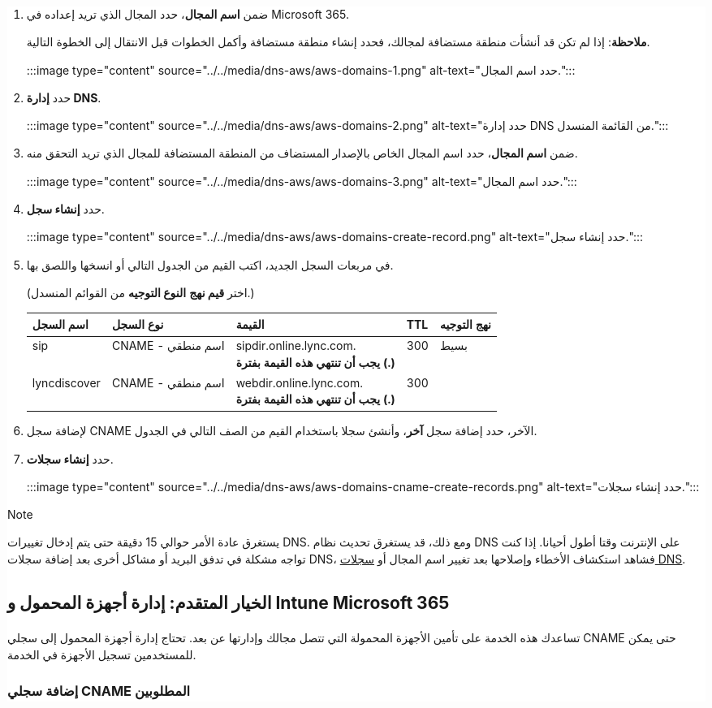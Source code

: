 1. ضمن **اسم المجال**، حدد المجال الذي تريد إعداده في Microsoft 365.

    **ملاحظة**: إذا لم تكن قد أنشأت منطقة مستضافة لمجالك، فحدد  إنشاء منطقة مستضافة وأكمل الخطوات قبل الانتقال إلى الخطوة التالية.

   :::image type="content" source="../../media/dns-aws/aws-domains-1.png" alt-text="حدد اسم المجال.":::

1. حدد **إدارة DNS**. 

   :::image type="content" source="../../media/dns-aws/aws-domains-2.png" alt-text="حدد إدارة DNS من القائمة المنسدل.":::

1. ضمن **اسم المجال**، حدد اسم المجال الخاص بالإصدار المستضاف من المنطقة المستضافة للمجال الذي تريد التحقق منه.

   :::image type="content" source="../../media/dns-aws/aws-domains-3.png" alt-text="حدد اسم المجال.":::

1. حدد **إنشاء سجل**. 

   :::image type="content" source="../../media/dns-aws/aws-domains-create-record.png" alt-text="حدد إنشاء سجل.":::

1. في مربعات السجل الجديد، اكتب القيم من الجدول التالي أو انسخها واللصق بها.

    (اختر **قيم نهج** **النوع التوجيه** من القوائم المنسدل.)

     |**اسم السجل**|**نوع السجل**|**القيمة**| **TTL** |**نهج التوجيه**|
    |:-----|:-----|:-----|:-----|:-----|
    |sip  <br/> |CNAME - اسم منطقي  <br/> |sipdir.online.lync.com.  <br/> **يجب أن تنتهي هذه القيمة بفترة (.)** <br/> |300  <br/> |بسيط  <br/> |
    |lyncdiscover  <br/> |CNAME - اسم منطقي  <br/> |webdir.online.lync.com.  <br/> **يجب أن تنتهي هذه القيمة بفترة (.)** <br/>  |300  <br/> ||بسيط  <br/> |
  
1. لإضافة سجل CNAME الآخر، حدد إضافة سجل **آخر**، وأنشئ سجلا باستخدام القيم من الصف التالي في الجدول. 

1. حدد **إنشاء سجلات**.

   :::image type="content" source="../../media/dns-aws/aws-domains-cname-create-records.png" alt-text="حدد إنشاء سجلات.":::

> [!NOTE]
> يستغرق عادة الأمر حوالي 15 دقيقة حتى يتم إدخال تغييرات DNS. ومع ذلك، قد يستغرق تحديث نظام DNS على الإنترنت وقتا أطول أحيانا. إذا كنت تواجه مشكلة في تدفق البريد أو مشاكل أخرى بعد إضافة سجلات DNS، فشاهد استكشاف الأخطاء وإصلاحها بعد تغيير اسم المجال أو [سجلات DNS](../get-help-with-domains/find-and-fix-issues.md). 
  
## <a name="advanced-option-intune-and-mobile-device-management-for-microsoft-365"></a>الخيار المتقدم: إدارة أجهزة المحمول و Intune Microsoft 365

تساعدك هذه الخدمة على تأمين الأجهزة المحمولة التي تتصل مجالك وإدارتها عن بعد. تحتاج إدارة أجهزة المحمول إلى سجلي CNAME حتى يمكن للمستخدمين تسجيل الأجهزة في الخدمة.

### <a name="add-the-two-required-cname-records"></a>إضافة سجلي CNAME المطلوبين
